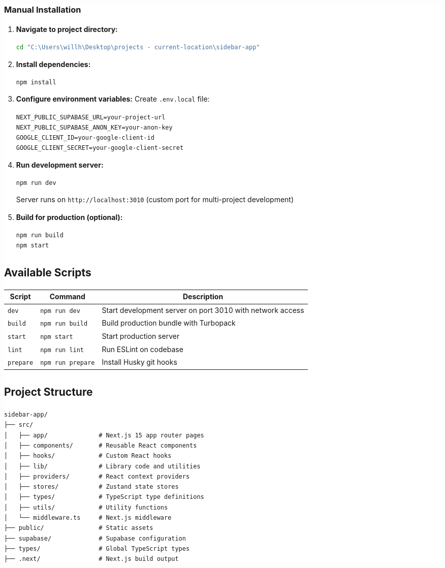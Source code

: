 ### Manual Installation

1. **Navigate to project directory:**

   ```bash
   cd "C:\Users\willh\Desktop\projects - current-location\sidebar-app"
   ```

2. **Install dependencies:**

   ```bash
   npm install
   ```

3. **Configure environment variables:**
   Create `.env.local` file:

   ```env
   NEXT_PUBLIC_SUPABASE_URL=your-project-url
   NEXT_PUBLIC_SUPABASE_ANON_KEY=your-anon-key
   GOOGLE_CLIENT_ID=your-google-client-id
   GOOGLE_CLIENT_SECRET=your-google-client-secret
   ```

4. **Run development server:**

   ```bash
   npm run dev
   ```

   Server runs on `http://localhost:3010` (custom port for multi-project development)

5. **Build for production (optional):**
   ```bash
   npm run build
   npm start
   ```

## Available Scripts

| Script    | Command           | Description                                               |
| --------- | ----------------- | --------------------------------------------------------- |
| `dev`     | `npm run dev`     | Start development server on port 3010 with network access |
| `build`   | `npm run build`   | Build production bundle with Turbopack                    |
| `start`   | `npm start`       | Start production server                                   |
| `lint`    | `npm run lint`    | Run ESLint on codebase                                    |
| `prepare` | `npm run prepare` | Install Husky git hooks                                   |

## Project Structure

```
sidebar-app/
├── src/
│   ├── app/              # Next.js 15 app router pages
│   ├── components/       # Reusable React components
│   ├── hooks/            # Custom React hooks
│   ├── lib/              # Library code and utilities
│   ├── providers/        # React context providers
│   ├── stores/           # Zustand state stores
│   ├── types/            # TypeScript type definitions
│   ├── utils/            # Utility functions
│   └── middleware.ts     # Next.js middleware
├── public/               # Static assets
├── supabase/             # Supabase configuration
├── types/                # Global TypeScript types
├── .next/                # Next.js build output
```